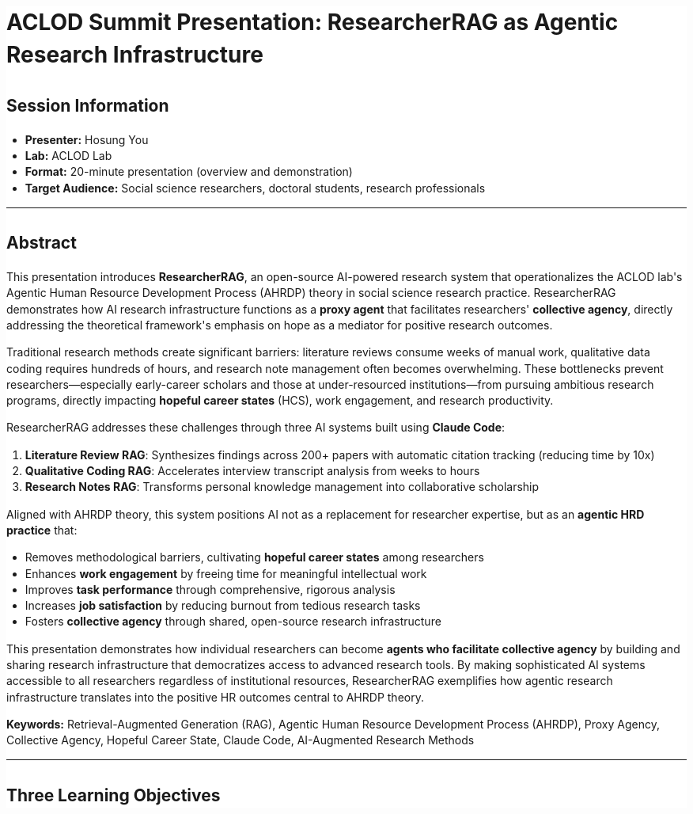 # ACLOD Summit Presentation: ResearcherRAG as Agentic Research Infrastructure

## Session Information
- **Presenter:** Hosung You
- **Lab:** ACLOD Lab
- **Format:** 20-minute presentation (overview and demonstration)
- **Target Audience:** Social science researchers, doctoral students, research professionals

---

## Abstract

This presentation introduces **ResearcherRAG**, an open-source AI-powered research system that operationalizes the ACLOD lab's Agentic Human Resource Development Process (AHRDP) theory in social science research practice. ResearcherRAG demonstrates how AI research infrastructure functions as a **proxy agent** that facilitates researchers' **collective agency**, directly addressing the theoretical framework's emphasis on hope as a mediator for positive research outcomes.

Traditional research methods create significant barriers: literature reviews consume weeks of manual work, qualitative data coding requires hundreds of hours, and research note management often becomes overwhelming. These bottlenecks prevent researchers—especially early-career scholars and those at under-resourced institutions—from pursuing ambitious research programs, directly impacting **hopeful career states** (HCS), work engagement, and research productivity.

ResearcherRAG addresses these challenges through three AI systems built using **Claude Code**:
1. **Literature Review RAG**: Synthesizes findings across 200+ papers with automatic citation tracking (reducing time by 10x)
2. **Qualitative Coding RAG**: Accelerates interview transcript analysis from weeks to hours
3. **Research Notes RAG**: Transforms personal knowledge management into collaborative scholarship

Aligned with AHRDP theory, this system positions AI not as a replacement for researcher expertise, but as an **agentic HRD practice** that:
- Removes methodological barriers, cultivating **hopeful career states** among researchers
- Enhances **work engagement** by freeing time for meaningful intellectual work
- Improves **task performance** through comprehensive, rigorous analysis
- Increases **job satisfaction** by reducing burnout from tedious research tasks
- Fosters **collective agency** through shared, open-source research infrastructure

This presentation demonstrates how individual researchers can become **agents who facilitate collective agency** by building and sharing research infrastructure that democratizes access to advanced research tools. By making sophisticated AI systems accessible to all researchers regardless of institutional resources, ResearcherRAG exemplifies how agentic research infrastructure translates into the positive HR outcomes central to AHRDP theory.

**Keywords:** Retrieval-Augmented Generation (RAG), Agentic Human Resource Development Process (AHRDP), Proxy Agency, Collective Agency, Hopeful Career State, Claude Code, AI-Augmented Research Methods

---

## Three Learning Objectives
